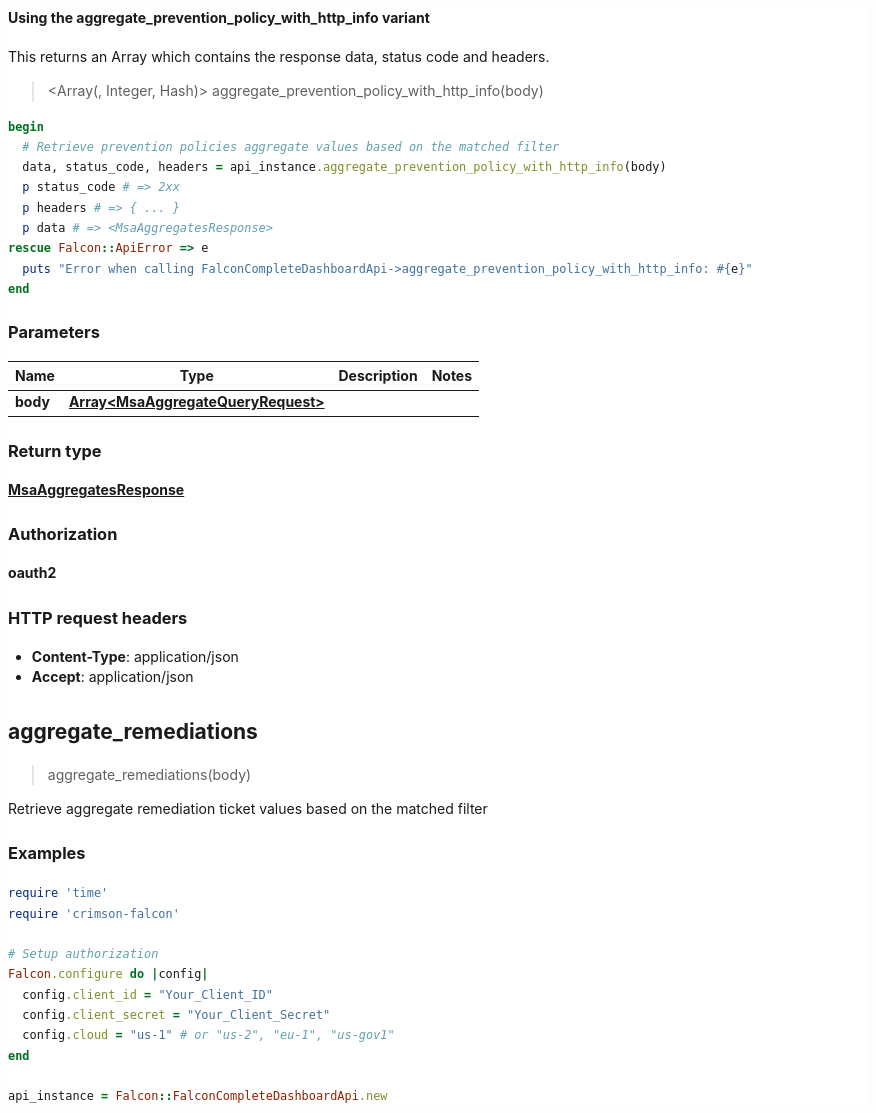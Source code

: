 #### Using the aggregate_prevention_policy_with_http_info variant

This returns an Array which contains the response data, status code and headers.

> <Array(<MsaAggregatesResponse>, Integer, Hash)> aggregate_prevention_policy_with_http_info(body)

```ruby
begin
  # Retrieve prevention policies aggregate values based on the matched filter
  data, status_code, headers = api_instance.aggregate_prevention_policy_with_http_info(body)
  p status_code # => 2xx
  p headers # => { ... }
  p data # => <MsaAggregatesResponse>
rescue Falcon::ApiError => e
  puts "Error when calling FalconCompleteDashboardApi->aggregate_prevention_policy_with_http_info: #{e}"
end
```

### Parameters

| Name | Type | Description | Notes |
| ---- | ---- | ----------- | ----- |
| **body** | [**Array&lt;MsaAggregateQueryRequest&gt;**](MsaAggregateQueryRequest.md) |  |  |

### Return type

[**MsaAggregatesResponse**](MsaAggregatesResponse.md)

### Authorization

**oauth2**

### HTTP request headers

- **Content-Type**: application/json
- **Accept**: application/json


## aggregate_remediations

> <MsaAggregatesResponse> aggregate_remediations(body)

Retrieve aggregate remediation ticket values based on the matched filter

### Examples

```ruby
require 'time'
require 'crimson-falcon'

# Setup authorization
Falcon.configure do |config|
  config.client_id = "Your_Client_ID"
  config.client_secret = "Your_Client_Secret"
  config.cloud = "us-1" # or "us-2", "eu-1", "us-gov1"
end

api_instance = Falcon::FalconCompleteDashboardApi.new
```